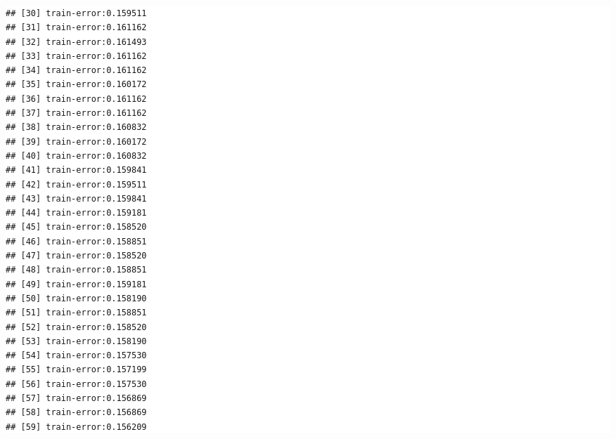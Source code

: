     ## [30] train-error:0.159511
    ## [31] train-error:0.161162
    ## [32] train-error:0.161493
    ## [33] train-error:0.161162
    ## [34] train-error:0.161162
    ## [35] train-error:0.160172
    ## [36] train-error:0.161162
    ## [37] train-error:0.161162
    ## [38] train-error:0.160832
    ## [39] train-error:0.160172
    ## [40] train-error:0.160832
    ## [41] train-error:0.159841
    ## [42] train-error:0.159511
    ## [43] train-error:0.159841
    ## [44] train-error:0.159181
    ## [45] train-error:0.158520
    ## [46] train-error:0.158851
    ## [47] train-error:0.158520
    ## [48] train-error:0.158851
    ## [49] train-error:0.159181
    ## [50] train-error:0.158190
    ## [51] train-error:0.158851
    ## [52] train-error:0.158520
    ## [53] train-error:0.158190
    ## [54] train-error:0.157530
    ## [55] train-error:0.157199
    ## [56] train-error:0.157530
    ## [57] train-error:0.156869
    ## [58] train-error:0.156869
    ## [59] train-error:0.156209